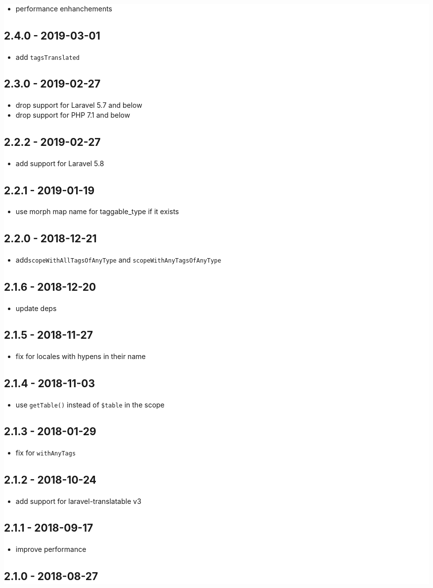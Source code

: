 - performance enhanchements

## 2.4.0 - 2019-03-01

- add `tagsTranslated`

## 2.3.0 - 2019-02-27

- drop support for Laravel 5.7 and below
- drop support for PHP 7.1 and below

## 2.2.2 - 2019-02-27

- add support for Laravel 5.8

## 2.2.1 - 2019-01-19

- use morph map name for taggable_type if it exists

## 2.2.0 - 2018-12-21

- add`scopeWithAllTagsOfAnyType` and `scopeWithAnyTagsOfAnyType`

## 2.1.6 - 2018-12-20

- update deps

## 2.1.5 - 2018-11-27

- fix for locales with hypens in their name

## 2.1.4 - 2018-11-03

- use `getTable()` instead of `$table` in the scope

## 2.1.3 - 2018-01-29

- fix for `withAnyTags`

## 2.1.2 - 2018-10-24

- add support for laravel-translatable v3

## 2.1.1 - 2018-09-17

- improve performance

## 2.1.0 - 2018-08-27
